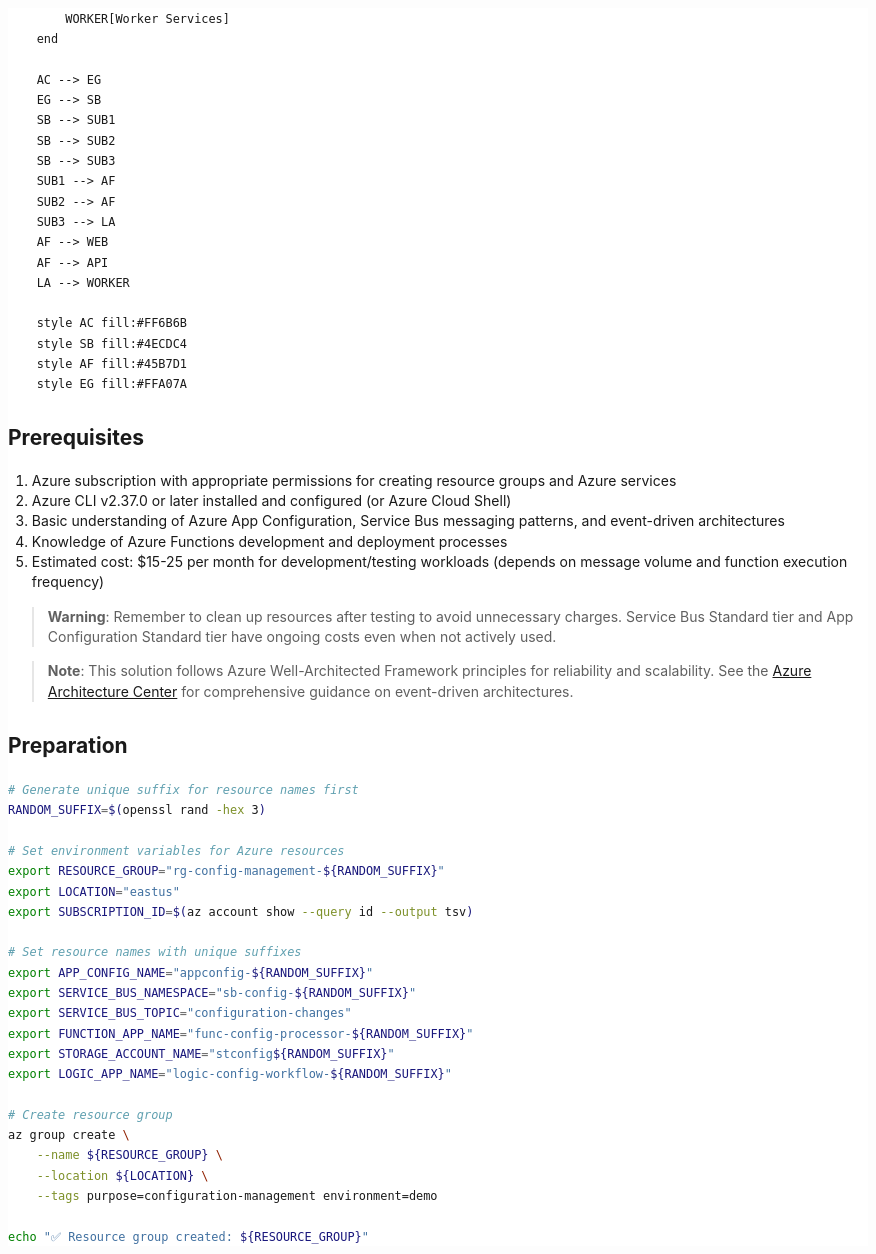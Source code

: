 ```mermaid
        WORKER[Worker Services]
    end
    
    AC --> EG
    EG --> SB
    SB --> SUB1
    SB --> SUB2
    SB --> SUB3
    SUB1 --> AF
    SUB2 --> AF
    SUB3 --> LA
    AF --> WEB
    AF --> API
    LA --> WORKER
    
    style AC fill:#FF6B6B
    style SB fill:#4ECDC4
    style AF fill:#45B7D1
    style EG fill:#FFA07A
```

## Prerequisites

1. Azure subscription with appropriate permissions for creating resource groups and Azure services
2. Azure CLI v2.37.0 or later installed and configured (or Azure Cloud Shell)
3. Basic understanding of Azure App Configuration, Service Bus messaging patterns, and event-driven architectures
4. Knowledge of Azure Functions development and deployment processes
5. Estimated cost: $15-25 per month for development/testing workloads (depends on message volume and function execution frequency)

> **Warning**: Remember to clean up resources after testing to avoid unnecessary charges. Service Bus Standard tier and App Configuration Standard tier have ongoing costs even when not actively used.

> **Note**: This solution follows Azure Well-Architected Framework principles for reliability and scalability. See the [Azure Architecture Center](https://learn.microsoft.com/en-us/azure/architecture/) for comprehensive guidance on event-driven architectures.

## Preparation

```bash
# Generate unique suffix for resource names first
RANDOM_SUFFIX=$(openssl rand -hex 3)

# Set environment variables for Azure resources
export RESOURCE_GROUP="rg-config-management-${RANDOM_SUFFIX}"
export LOCATION="eastus"
export SUBSCRIPTION_ID=$(az account show --query id --output tsv)

# Set resource names with unique suffixes
export APP_CONFIG_NAME="appconfig-${RANDOM_SUFFIX}"
export SERVICE_BUS_NAMESPACE="sb-config-${RANDOM_SUFFIX}"
export SERVICE_BUS_TOPIC="configuration-changes"
export FUNCTION_APP_NAME="func-config-processor-${RANDOM_SUFFIX}"
export STORAGE_ACCOUNT_NAME="stconfig${RANDOM_SUFFIX}"
export LOGIC_APP_NAME="logic-config-workflow-${RANDOM_SUFFIX}"

# Create resource group
az group create \
    --name ${RESOURCE_GROUP} \
    --location ${LOCATION} \
    --tags purpose=configuration-management environment=demo

echo "✅ Resource group created: ${RESOURCE_GROUP}"
```